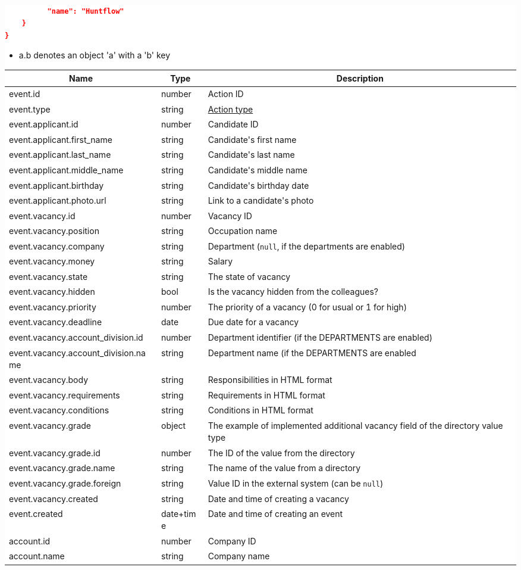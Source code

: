 ```json
          "name": "Huntflow"
    }
}
```

- a.b denotes an object 'a' with a 'b' key


|  Name | Type | Description |
| --- | --- | -------- |
| event.id | number | Action ID |
| event.type | string | [Action type](#vacancy-action-types) |
| event.applicant.id | number | Candidate ID |
| event.applicant.first_name | string | Candidate's first name |
| event.applicant.last_name | string | Candidate's last name |
| event.applicant.middle_name | string | Candidate's middle name |
| event.applicant.birthday | string | Candidate's birthday date |
| event.applicant.photo.url | string | Link to a candidate's photo |
| event.vacancy.id | number | Vacancy ID |
| event.vacancy.position | string | Occupation name |
| event.vacancy.company | string | Department (`null`, if the departments are enabled) |
| event.vacancy.money | string | Salary |
| event.vacancy.state | string | The state of vacancy |
| event.vacancy.hidden | bool | Is the vacancy hidden from the colleagues? |
| event.vacancy.priority | number | The priority of a vacancy (0 for usual or 1 for high) |
| event.vacancy.deadline | date | Due date for a vacancy |
| event.vacancy.account_division.id | number | Department identifier (if the DEPARTMENTS are enabled) |
| event.vacancy.account_division.name | string | Department name (if the DEPARTMENTS are enabled |
| event.vacancy.body | string | Responsibilities in HTML format|
| event.vacancy.requirements | string | Requirements in HTML format |
| event.vacancy.conditions | string | Conditions in HTML format |
| event.vacancy.grade | object | The example of implemented additional vacancy field of the directory value type |
| event.vacancy.grade.id | number | The ID of the value from the directory |
| event.vacancy.grade.name | string | The name of the value from a directory |
| event.vacancy.grade.foreign | string | Value ID in the external system (can be `null`) |
| event.vacancy.created | string | Date and time of creating a vacancy |
| event.created | date+time	| Date and time of creating an event |
| account.id | number | Company ID |
| account.name | string | Company name |
